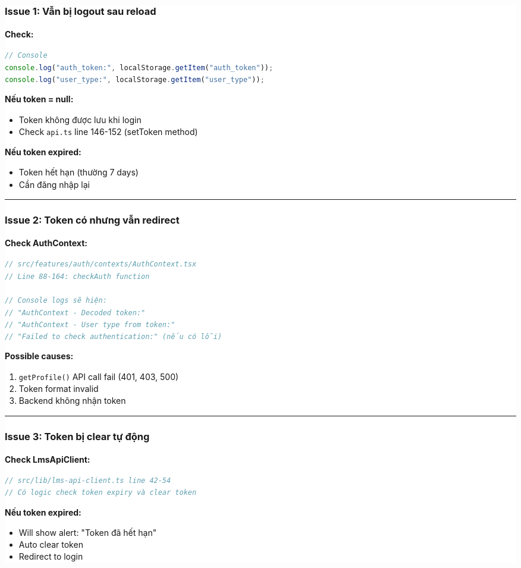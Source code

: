 ### Issue 1: Vẫn bị logout sau reload

**Check:**

```javascript
// Console
console.log("auth_token:", localStorage.getItem("auth_token"));
console.log("user_type:", localStorage.getItem("user_type"));
```

**Nếu token = null:**

- Token không được lưu khi login
- Check `api.ts` line 146-152 (setToken method)

**Nếu token expired:**

- Token hết hạn (thường 7 days)
- Cần đăng nhập lại

---

### Issue 2: Token có nhưng vẫn redirect

**Check AuthContext:**

```javascript
// src/features/auth/contexts/AuthContext.tsx
// Line 88-164: checkAuth function

// Console logs sẽ hiện:
// "AuthContext - Decoded token:"
// "AuthContext - User type from token:"
// "Failed to check authentication:" (nếu có lỗi)
```

**Possible causes:**

1. `getProfile()` API call fail (401, 403, 500)
2. Token format invalid
3. Backend không nhận token

---

### Issue 3: Token bị clear tự động

**Check LmsApiClient:**

```typescript
// src/lib/lms-api-client.ts line 42-54
// Có logic check token expiry và clear token
```

**Nếu token expired:**

- Will show alert: "Token đã hết hạn"
- Auto clear token
- Redirect to login
